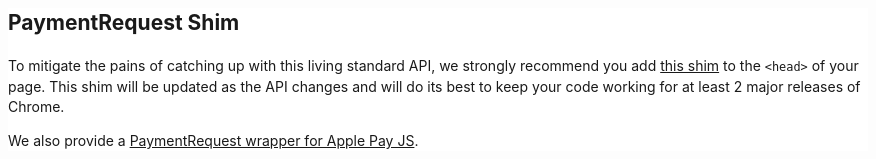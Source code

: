 ## PaymentRequest Shim

To mitigate the pains of catching up with this living standard API, we strongly
recommend you add [this shim](https://github.com/GoogleChrome/payment-request-shim)
to the `<head>` of your page. This shim will be updated as the API changes and will
do its best to keep your code working for at least 2 major releases of Chrome.

We also provide a [PaymentRequest wrapper for Apple Pay JS](https://github.com/GoogleChrome/appr-wrapper).
